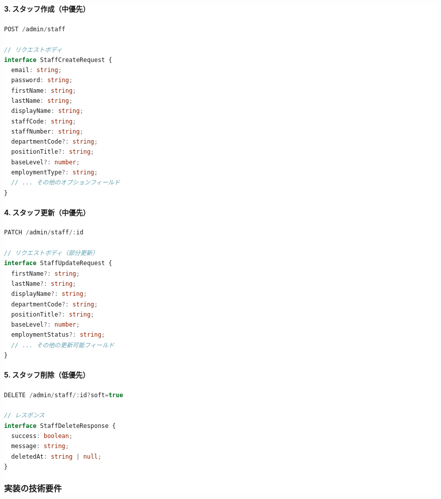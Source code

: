 #### 3. スタッフ作成（中優先）
```typescript
POST /admin/staff

// リクエストボディ
interface StaffCreateRequest {
  email: string;
  password: string;
  firstName: string;
  lastName: string;
  displayName: string;
  staffCode: string;
  staffNumber: string;
  departmentCode?: string;
  positionTitle?: string;
  baseLevel?: number;
  employmentType?: string;
  // ... その他のオプションフィールド
}
```

#### 4. スタッフ更新（中優先）
```typescript
PATCH /admin/staff/:id

// リクエストボディ（部分更新）
interface StaffUpdateRequest {
  firstName?: string;
  lastName?: string;
  displayName?: string;
  departmentCode?: string;
  positionTitle?: string;
  baseLevel?: number;
  employmentStatus?: string;
  // ... その他の更新可能フィールド
}
```

#### 5. スタッフ削除（低優先）
```typescript
DELETE /admin/staff/:id?soft=true

// レスポンス
interface StaffDeleteResponse {
  success: boolean;
  message: string;
  deletedAt: string | null;
}
```

### 実装の技術要件
